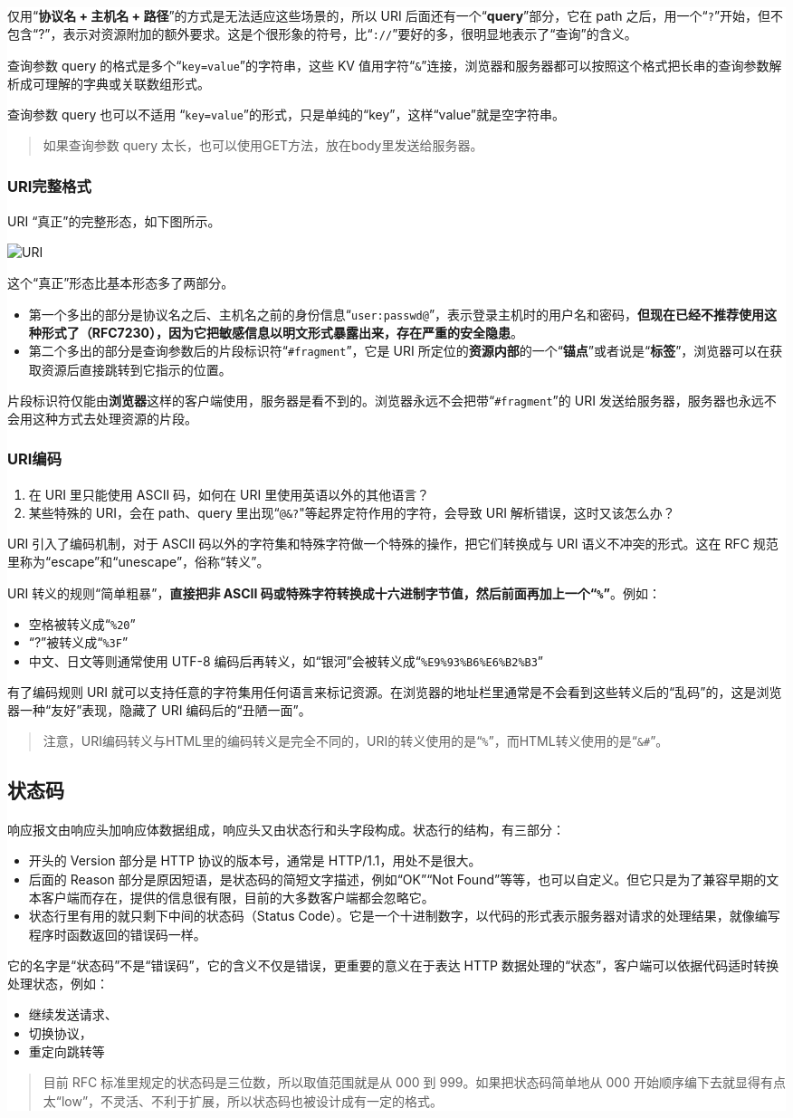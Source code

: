 仅用“**协议名 + 主机名 + 路径**”的方式是无法适应这些场景的，所以 URI 后面还有一个“**query**”部分，它在 path 之后，用一个“`?`”开始，但不包含“?”，表示对资源附加的额外要求。这是个很形象的符号，比“`://`”要好的多，很明显地表示了“查询”的含义。

查询参数 query 的格式是多个“`key=value`”的字符串，这些 KV 值用字符“`&`”连接，浏览器和服务器都可以按照这个格式把长串的查询参数解析成可理解的字典或关联数组形式。

查询参数 query 也可以不适用 “`key=value`”的形式，只是单纯的“key”，这样“value”就是空字符串。

> 如果查询参数 query 太长，也可以使用GET方法，放在body里发送给服务器。

### URI完整格式

URI “真正”的完整形态，如下图所示。

![URI](../images/full-uri.png)

这个“真正”形态比基本形态多了两部分。

- 第一个多出的部分是协议名之后、主机名之前的身份信息“`user:passwd@`”，表示登录主机时的用户名和密码，**但现在已经不推荐使用这种形式了（RFC7230），因为它把敏感信息以明文形式暴露出来，存在严重的安全隐患**。
- 第二个多出的部分是查询参数后的片段标识符“`#fragment`”，它是 URI 所定位的**资源内部**的一个“**锚点**”或者说是“**标签**”，浏览器可以在获取资源后直接跳转到它指示的位置。

片段标识符仅能由**浏览器**这样的客户端使用，服务器是看不到的。浏览器永远不会把带“`#fragment`”的 URI 发送给服务器，服务器也永远不会用这种方式去处理资源的片段。

### URI编码

1. 在 URI 里只能使用 ASCII 码，如何在 URI 里使用英语以外的其他语言？
2. 某些特殊的 URI，会在 path、query 里出现“`@&?`"等起界定符作用的字符，会导致 URI 解析错误，这时又该怎么办？

URI 引入了编码机制，对于 ASCII 码以外的字符集和特殊字符做一个特殊的操作，把它们转换成与 URI 语义不冲突的形式。这在 RFC 规范里称为“escape”和“unescape”，俗称“转义”。

URI 转义的规则“简单粗暴”，**直接把非 ASCII 码或特殊字符转换成十六进制字节值，然后前面再加上一个“`%`”**。例如：

- 空格被转义成“`%20`”
- “?”被转义成“`%3F`”
- 中文、日文等则通常使用 UTF-8 编码后再转义，如“银河”会被转义成“`%E9%93%B6%E6%B2%B3`”

有了编码规则 URI 就可以支持任意的字符集用任何语言来标记资源。在浏览器的地址栏里通常是不会看到这些转义后的“乱码”的，这是浏览器一种“友好”表现，隐藏了 URI 编码后的“丑陋一面”。

> 注意，URI编码转义与HTML里的编码转义是完全不同的，URI的转义使用的是“`%`”，而HTML转义使用的是“`&#`”。

## 状态码

响应报文由响应头加响应体数据组成，响应头又由状态行和头字段构成。状态行的结构，有三部分：

- 开头的 Version 部分是 HTTP 协议的版本号，通常是 HTTP/1.1，用处不是很大。
- 后面的 Reason 部分是原因短语，是状态码的简短文字描述，例如“OK”“Not Found”等等，也可以自定义。但它只是为了兼容早期的文本客户端而存在，提供的信息很有限，目前的大多数客户端都会忽略它。
- 状态行里有用的就只剩下中间的状态码（Status Code）。它是一个十进制数字，以代码的形式表示服务器对请求的处理结果，就像编写程序时函数返回的错误码一样。

它的名字是“状态码”不是“错误码”，它的含义不仅是错误，更重要的意义在于表达 HTTP 数据处理的“状态”，客户端可以依据代码适时转换处理状态，例如：

- 继续发送请求、
- 切换协议，
- 重定向跳转等

> 目前 RFC 标准里规定的状态码是三位数，所以取值范围就是从 000 到 999。如果把状态码简单地从 000 开始顺序编下去就显得有点太“low”，不灵活、不利于扩展，所以状态码也被设计成有一定的格式。
